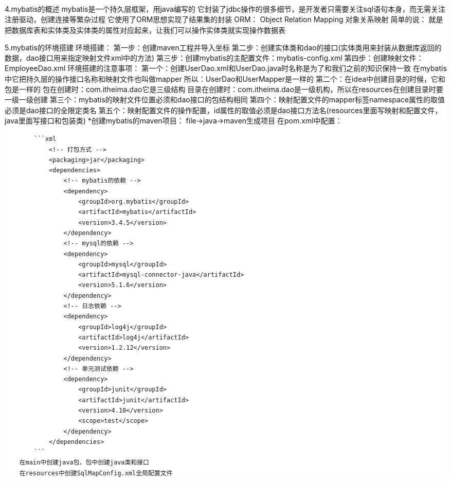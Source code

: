 4.mybatis的概述
    mybatis是一个持久层框架，用java编写的
    它封装了jdbc操作的很多细节，是开发者只需要关注sql语句本身，而无需关注注册驱动，创建连接等繁杂过程
    它使用了ORM思想实现了结果集的封装
    ORM：
        Object Relation Mapping 对象关系映射
        简单的说：
                就是把数据库表和实体类及实体类的属性对应起来，让我们可以操作实体类就实现操作数据表

5.mybatis的环境搭建
    环境搭建：
        第一步：创建maven工程并导入坐标
        第二步：创建实体类和dao的接口(实体类用来封装从数据库返回的数据，dao接口用来指定映射文件xml中的方法)
        第三步：创建mybatis的主配置文件：mybatis-config.xml
        第四步：创建映射文件：EmployeeDao.xml
    环境搭建的注意事项：
        第一个：创建UserDao.xml和UserDao.java时名称是为了和我们之前的知识保持一致
                在mybatis中它把持久层的操作接口名称和映射文件也叫做mapper
                所以：UserDao和UserMapper是一样的
        第二个：在idea中创建目录的时候，它和包是一样的
                包在创建时：com.itheima.dao它是三级结构
                目录在创建时：com.itheima.dao是一级机构，所以在resources在创建目录时要一级一级创建
        第三个：mybatis的映射文件位置必须和dao接口的包结构相同
        第四个：映射配置文件的mapper标签namespace属性的取值必须是dao接口的全限定类名
        第五个：映射配置文件的操作配置，id属性的取值必须是dao接口方法名(resources里面写映射和配置文件，java里面写接口和包装类)
    *创建mybatis的maven项目：
        file->java->maven生成项目
        在pom.xml中配置：

            ```xml
                <!-- 打包方式 -->
                <packaging>jar</packaging> 
                <dependencies>
                    <!-- mybatis的依赖 -->
                    <dependency>
                        <groupId>org.mybatis</groupId>
                        <artifactId>mybatis</artifactId>
                        <version>3.4.5</version>
                    </dependency>
                    <!-- mysql的依赖 -->
                    <dependency>
                        <groupId>mysql</groupId>
                        <artifactId>mysql-connector-java</artifactId>
                        <version>5.1.6</version>
                    </dependency>
                    <!-- 日志依赖 -->
                    <dependency>
                        <groupId>log4j</groupId>
                        <artifactId>log4j</artifactId>
                        <version>1.2.12</version>
                    </dependency>
                    <!-- 单元测试依赖 -->
                    <dependency>
                        <groupId>junit</groupId>
                        <artifactId>junit</artifactId>
                        <version>4.10</version>
                        <scope>test</scope>
                    </dependency>
                </dependencies>
            ```
        在main中创建java包，包中创建java类和接口
        在resources中创建SqlMapConfig.xml全局配置文件
